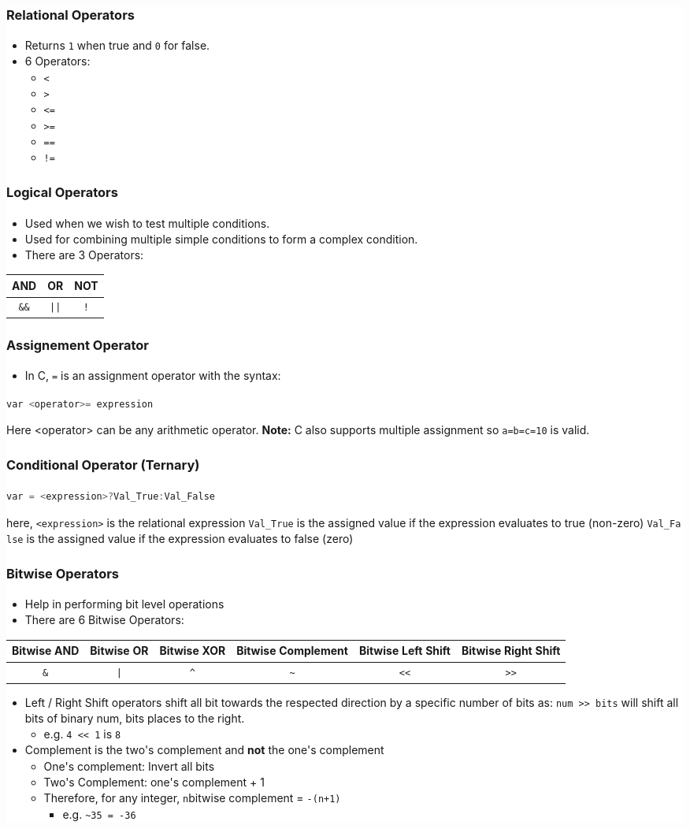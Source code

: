 ### Relational Operators
- Returns `1` when true and `0` for false.
- 6 Operators:
	- `<`
	- `>`
	- `<=`
	- `>=`
	- `==`
	- `!=`

### Logical Operators
- Used when we wish to test multiple conditions.
- Used for combining multiple simple conditions to form a complex condition.
- There are 3 Operators:

|AND|OR|NOT|
|:---:|:---:|:---:|
|`&&`|`\|\|`|`!`|

### Assignement Operator
- In C, `=` is an assignment operator with the syntax:
```c
var <operator>= expression
```
Here \<operator> can be any arithmetic operator.
**Note:** C also supports multiple assignment so `a=b=c=10` is valid.

### Conditional Operator (Ternary)
```c
var = <expression>?Val_True:Val_False
```
here,
`<expression>` is the relational expression
`Val_True` is the assigned value if the expression evaluates to true (non-zero)
`Val_False` is the assigned value if the expression evaluates to false (zero)

### Bitwise Operators
- Help in performing bit level operations
- There are 6 Bitwise Operators:

|Bitwise AND|Bitwise OR|Bitwise XOR|Bitwise Complement|Bitwise Left Shift|Bitwise Right Shift|
|:---:|:---:|:---:|:---:|:---:|:---:|
|`&`|`\|`|`^`|`~`|`<<`|`>>`|
- Left / Right Shift operators shift all bit towards the respected direction by a specific number of bits as:
`num >> bits` will shift all bits of binary num, bits places to the right.
	- e.g. `4 << 1` is `8`
- Complement is the two's complement and **not** the one's complement
	- One's complement: Invert all bits
	- Two's Complement: one's complement + 1
	- Therefore, for any integer, `n`bitwise complement = `-(n+1)`
		- e.g. `~35 = -36`
